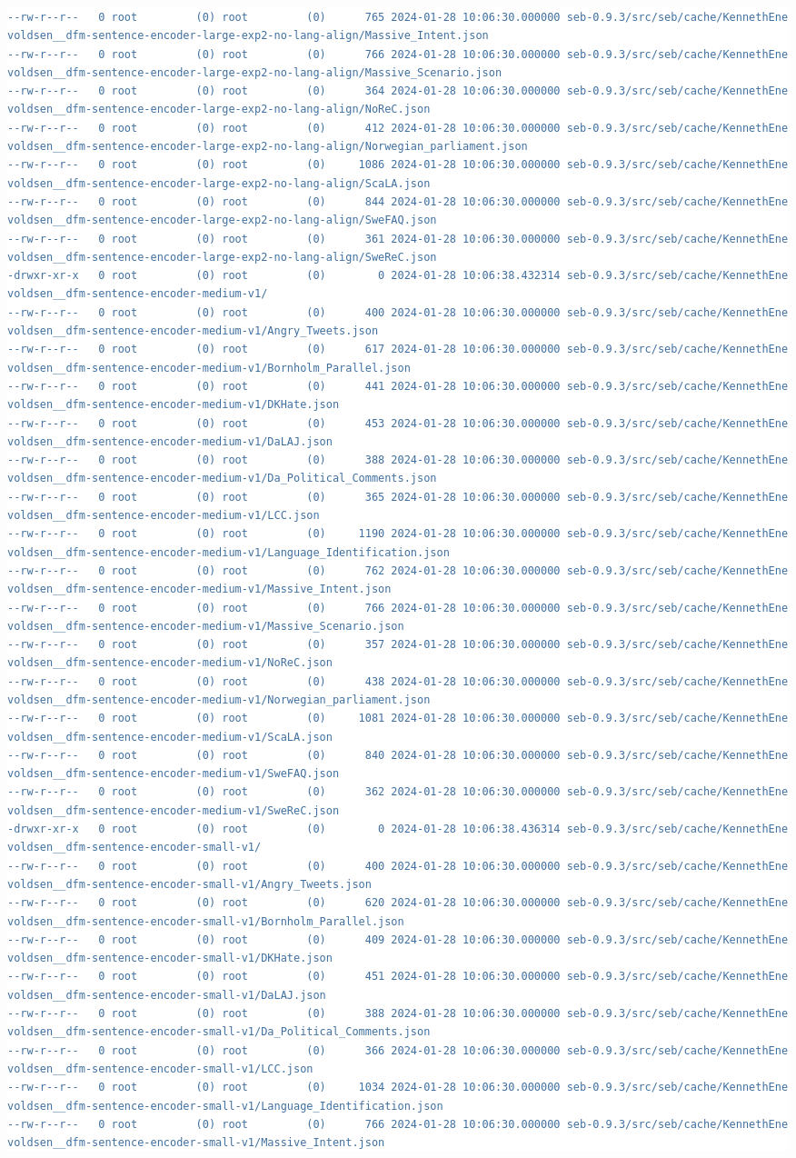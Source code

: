 ```diff
--rw-r--r--   0 root         (0) root         (0)      765 2024-01-28 10:06:30.000000 seb-0.9.3/src/seb/cache/KennethEnevoldsen__dfm-sentence-encoder-large-exp2-no-lang-align/Massive_Intent.json
--rw-r--r--   0 root         (0) root         (0)      766 2024-01-28 10:06:30.000000 seb-0.9.3/src/seb/cache/KennethEnevoldsen__dfm-sentence-encoder-large-exp2-no-lang-align/Massive_Scenario.json
--rw-r--r--   0 root         (0) root         (0)      364 2024-01-28 10:06:30.000000 seb-0.9.3/src/seb/cache/KennethEnevoldsen__dfm-sentence-encoder-large-exp2-no-lang-align/NoReC.json
--rw-r--r--   0 root         (0) root         (0)      412 2024-01-28 10:06:30.000000 seb-0.9.3/src/seb/cache/KennethEnevoldsen__dfm-sentence-encoder-large-exp2-no-lang-align/Norwegian_parliament.json
--rw-r--r--   0 root         (0) root         (0)     1086 2024-01-28 10:06:30.000000 seb-0.9.3/src/seb/cache/KennethEnevoldsen__dfm-sentence-encoder-large-exp2-no-lang-align/ScaLA.json
--rw-r--r--   0 root         (0) root         (0)      844 2024-01-28 10:06:30.000000 seb-0.9.3/src/seb/cache/KennethEnevoldsen__dfm-sentence-encoder-large-exp2-no-lang-align/SweFAQ.json
--rw-r--r--   0 root         (0) root         (0)      361 2024-01-28 10:06:30.000000 seb-0.9.3/src/seb/cache/KennethEnevoldsen__dfm-sentence-encoder-large-exp2-no-lang-align/SweReC.json
-drwxr-xr-x   0 root         (0) root         (0)        0 2024-01-28 10:06:38.432314 seb-0.9.3/src/seb/cache/KennethEnevoldsen__dfm-sentence-encoder-medium-v1/
--rw-r--r--   0 root         (0) root         (0)      400 2024-01-28 10:06:30.000000 seb-0.9.3/src/seb/cache/KennethEnevoldsen__dfm-sentence-encoder-medium-v1/Angry_Tweets.json
--rw-r--r--   0 root         (0) root         (0)      617 2024-01-28 10:06:30.000000 seb-0.9.3/src/seb/cache/KennethEnevoldsen__dfm-sentence-encoder-medium-v1/Bornholm_Parallel.json
--rw-r--r--   0 root         (0) root         (0)      441 2024-01-28 10:06:30.000000 seb-0.9.3/src/seb/cache/KennethEnevoldsen__dfm-sentence-encoder-medium-v1/DKHate.json
--rw-r--r--   0 root         (0) root         (0)      453 2024-01-28 10:06:30.000000 seb-0.9.3/src/seb/cache/KennethEnevoldsen__dfm-sentence-encoder-medium-v1/DaLAJ.json
--rw-r--r--   0 root         (0) root         (0)      388 2024-01-28 10:06:30.000000 seb-0.9.3/src/seb/cache/KennethEnevoldsen__dfm-sentence-encoder-medium-v1/Da_Political_Comments.json
--rw-r--r--   0 root         (0) root         (0)      365 2024-01-28 10:06:30.000000 seb-0.9.3/src/seb/cache/KennethEnevoldsen__dfm-sentence-encoder-medium-v1/LCC.json
--rw-r--r--   0 root         (0) root         (0)     1190 2024-01-28 10:06:30.000000 seb-0.9.3/src/seb/cache/KennethEnevoldsen__dfm-sentence-encoder-medium-v1/Language_Identification.json
--rw-r--r--   0 root         (0) root         (0)      762 2024-01-28 10:06:30.000000 seb-0.9.3/src/seb/cache/KennethEnevoldsen__dfm-sentence-encoder-medium-v1/Massive_Intent.json
--rw-r--r--   0 root         (0) root         (0)      766 2024-01-28 10:06:30.000000 seb-0.9.3/src/seb/cache/KennethEnevoldsen__dfm-sentence-encoder-medium-v1/Massive_Scenario.json
--rw-r--r--   0 root         (0) root         (0)      357 2024-01-28 10:06:30.000000 seb-0.9.3/src/seb/cache/KennethEnevoldsen__dfm-sentence-encoder-medium-v1/NoReC.json
--rw-r--r--   0 root         (0) root         (0)      438 2024-01-28 10:06:30.000000 seb-0.9.3/src/seb/cache/KennethEnevoldsen__dfm-sentence-encoder-medium-v1/Norwegian_parliament.json
--rw-r--r--   0 root         (0) root         (0)     1081 2024-01-28 10:06:30.000000 seb-0.9.3/src/seb/cache/KennethEnevoldsen__dfm-sentence-encoder-medium-v1/ScaLA.json
--rw-r--r--   0 root         (0) root         (0)      840 2024-01-28 10:06:30.000000 seb-0.9.3/src/seb/cache/KennethEnevoldsen__dfm-sentence-encoder-medium-v1/SweFAQ.json
--rw-r--r--   0 root         (0) root         (0)      362 2024-01-28 10:06:30.000000 seb-0.9.3/src/seb/cache/KennethEnevoldsen__dfm-sentence-encoder-medium-v1/SweReC.json
-drwxr-xr-x   0 root         (0) root         (0)        0 2024-01-28 10:06:38.436314 seb-0.9.3/src/seb/cache/KennethEnevoldsen__dfm-sentence-encoder-small-v1/
--rw-r--r--   0 root         (0) root         (0)      400 2024-01-28 10:06:30.000000 seb-0.9.3/src/seb/cache/KennethEnevoldsen__dfm-sentence-encoder-small-v1/Angry_Tweets.json
--rw-r--r--   0 root         (0) root         (0)      620 2024-01-28 10:06:30.000000 seb-0.9.3/src/seb/cache/KennethEnevoldsen__dfm-sentence-encoder-small-v1/Bornholm_Parallel.json
--rw-r--r--   0 root         (0) root         (0)      409 2024-01-28 10:06:30.000000 seb-0.9.3/src/seb/cache/KennethEnevoldsen__dfm-sentence-encoder-small-v1/DKHate.json
--rw-r--r--   0 root         (0) root         (0)      451 2024-01-28 10:06:30.000000 seb-0.9.3/src/seb/cache/KennethEnevoldsen__dfm-sentence-encoder-small-v1/DaLAJ.json
--rw-r--r--   0 root         (0) root         (0)      388 2024-01-28 10:06:30.000000 seb-0.9.3/src/seb/cache/KennethEnevoldsen__dfm-sentence-encoder-small-v1/Da_Political_Comments.json
--rw-r--r--   0 root         (0) root         (0)      366 2024-01-28 10:06:30.000000 seb-0.9.3/src/seb/cache/KennethEnevoldsen__dfm-sentence-encoder-small-v1/LCC.json
--rw-r--r--   0 root         (0) root         (0)     1034 2024-01-28 10:06:30.000000 seb-0.9.3/src/seb/cache/KennethEnevoldsen__dfm-sentence-encoder-small-v1/Language_Identification.json
--rw-r--r--   0 root         (0) root         (0)      766 2024-01-28 10:06:30.000000 seb-0.9.3/src/seb/cache/KennethEnevoldsen__dfm-sentence-encoder-small-v1/Massive_Intent.json
```
